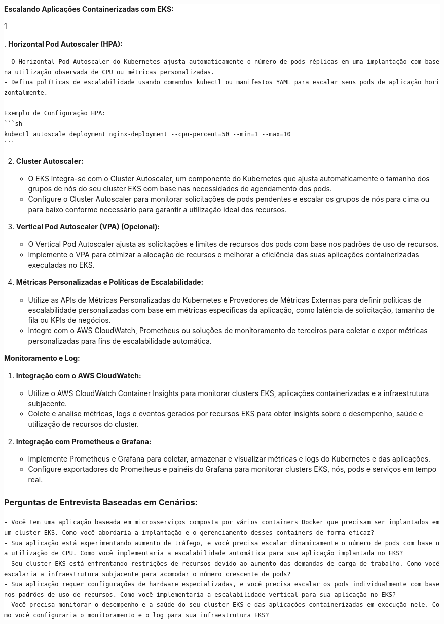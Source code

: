 **Escalando Aplicações Containerizadas com EKS:**

1

. **Horizontal Pod Autoscaler (HPA):**

    - O Horizontal Pod Autoscaler do Kubernetes ajusta automaticamente o número de pods réplicas em uma implantação com base na utilização observada de CPU ou métricas personalizadas.
    - Defina políticas de escalabilidade usando comandos kubectl ou manifestos YAML para escalar seus pods de aplicação horizontalmente.

    Exemplo de Configuração HPA:
    ```sh
    kubectl autoscale deployment nginx-deployment --cpu-percent=50 --min=1 --max=10
    ```

2. **Cluster Autoscaler:**

    - O EKS integra-se com o Cluster Autoscaler, um componente do Kubernetes que ajusta automaticamente o tamanho dos grupos de nós do seu cluster EKS com base nas necessidades de agendamento dos pods.
    - Configure o Cluster Autoscaler para monitorar solicitações de pods pendentes e escalar os grupos de nós para cima ou para baixo conforme necessário para garantir a utilização ideal dos recursos.

3. **Vertical Pod Autoscaler (VPA) (Opcional):**

    - O Vertical Pod Autoscaler ajusta as solicitações e limites de recursos dos pods com base nos padrões de uso de recursos.
    - Implemente o VPA para otimizar a alocação de recursos e melhorar a eficiência das suas aplicações containerizadas executadas no EKS.

4. **Métricas Personalizadas e Políticas de Escalabilidade:**

    - Utilize as APIs de Métricas Personalizadas do Kubernetes e Provedores de Métricas Externas para definir políticas de escalabilidade personalizadas com base em métricas específicas da aplicação, como latência de solicitação, tamanho de fila ou KPIs de negócios.
    - Integre com o AWS CloudWatch, Prometheus ou soluções de monitoramento de terceiros para coletar e expor métricas personalizadas para fins de escalabilidade automática.

**Monitoramento e Log:**

1. **Integração com o AWS CloudWatch:**

    - Utilize o AWS CloudWatch Container Insights para monitorar clusters EKS, aplicações containerizadas e a infraestrutura subjacente.
    - Colete e analise métricas, logs e eventos gerados por recursos EKS para obter insights sobre o desempenho, saúde e utilização de recursos do cluster.

2. **Integração com Prometheus e Grafana:**

    - Implemente Prometheus e Grafana para coletar, armazenar e visualizar métricas e logs do Kubernetes e das aplicações.
    - Configure exportadores do Prometheus e painéis do Grafana para monitorar clusters EKS, nós, pods e serviços em tempo real.

### Perguntas de Entrevista Baseadas em Cenários:

    - Você tem uma aplicação baseada em microsserviços composta por vários containers Docker que precisam ser implantados em um cluster EKS. Como você abordaria a implantação e o gerenciamento desses containers de forma eficaz?
    - Sua aplicação está experimentando aumento de tráfego, e você precisa escalar dinamicamente o número de pods com base na utilização de CPU. Como você implementaria a escalabilidade automática para sua aplicação implantada no EKS?
    - Seu cluster EKS está enfrentando restrições de recursos devido ao aumento das demandas de carga de trabalho. Como você escalaria a infraestrutura subjacente para acomodar o número crescente de pods?
    - Sua aplicação requer configurações de hardware especializadas, e você precisa escalar os pods individualmente com base nos padrões de uso de recursos. Como você implementaria a escalabilidade vertical para sua aplicação no EKS?
    - Você precisa monitorar o desempenho e a saúde do seu cluster EKS e das aplicações containerizadas em execução nele. Como você configuraria o monitoramento e o log para sua infraestrutura EKS?